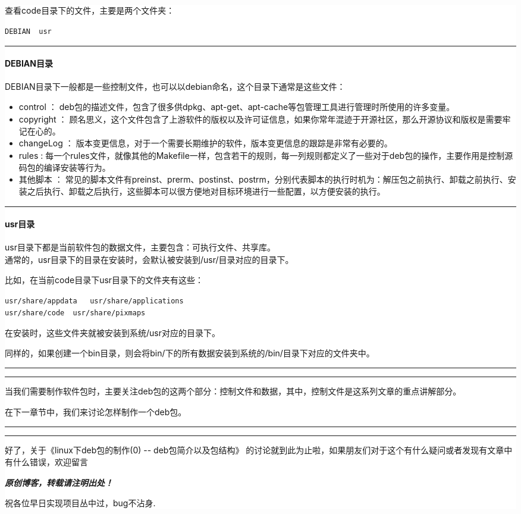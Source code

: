
查看code目录下的文件，主要是两个文件夹：


```  
DEBIAN  usr
```  


****  

#### DEBIAN目录
DEBIAN目录下一般都是一些控制文件，也可以以debian命名，这个目录下通常是这些文件：
* control ： deb包的描述文件，包含了很多供dpkg、apt-get、apt-cache等包管理工具进行管理时所使用的许多变量。  
* copyright ： 顾名思义，这个文件包含了上游软件的版权以及许可证信息，如果你常年混迹于开源社区，那么开源协议和版权是需要牢记在心的。  
* changeLog ： 版本变更信息，对于一个需要长期维护的软件，版本变更信息的跟踪是非常有必要的。  
* rules : 每一个rules文件，就像其他的Makefile一样，包含若干的规则，每一列规则都定义了一些对于deb包的操作，主要作用是控制源码包的编译安装等行为。  
* 其他脚本 ： 常见的脚本文件有preinst、prerm、postinst、postrm，分别代表脚本的执行时机为：解压包之前执行、卸载之前执行、安装之后执行、卸载之后执行，这些脚本可以很方便地对目标环境进行一些配置，以方便安装的执行。  



****  

#### usr目录
usr目录下都是当前软件包的数据文件，主要包含：可执行文件、共享库。   
通常的，usr目录下的目录在安装时，会默认被安装到/usr/目录对应的目录下。   

比如，在当前code目录下usr目录下的文件夹有这些：  


```  
usr/share/appdata   usr/share/applications  
usr/share/code  usr/share/pixmaps  
```  


在安装时，这些文件夹就被安装到系统/usr对应的目录下。   

同样的，如果创建一个bin目录，则会将bin/下的所有数据安装到系统的/bin/目录下对应的文件夹中。   


***  
*** 


当我们需要制作软件包时，主要关注deb包的这两个部分：控制文件和数据，其中，控制文件是这系列文章的重点讲解部分。  

在下一章节中，我们来讨论怎样制作一个deb包。  



***  
***  

好了，关于《linux下deb包的制作(0) -- deb包简介以及包结构》  的讨论就到此为止啦，如果朋友们对于这个有什么疑问或者发现有文章中有什么错误，欢迎留言

***原创博客，转载请注明出处！***

祝各位早日实现项目丛中过，bug不沾身.







